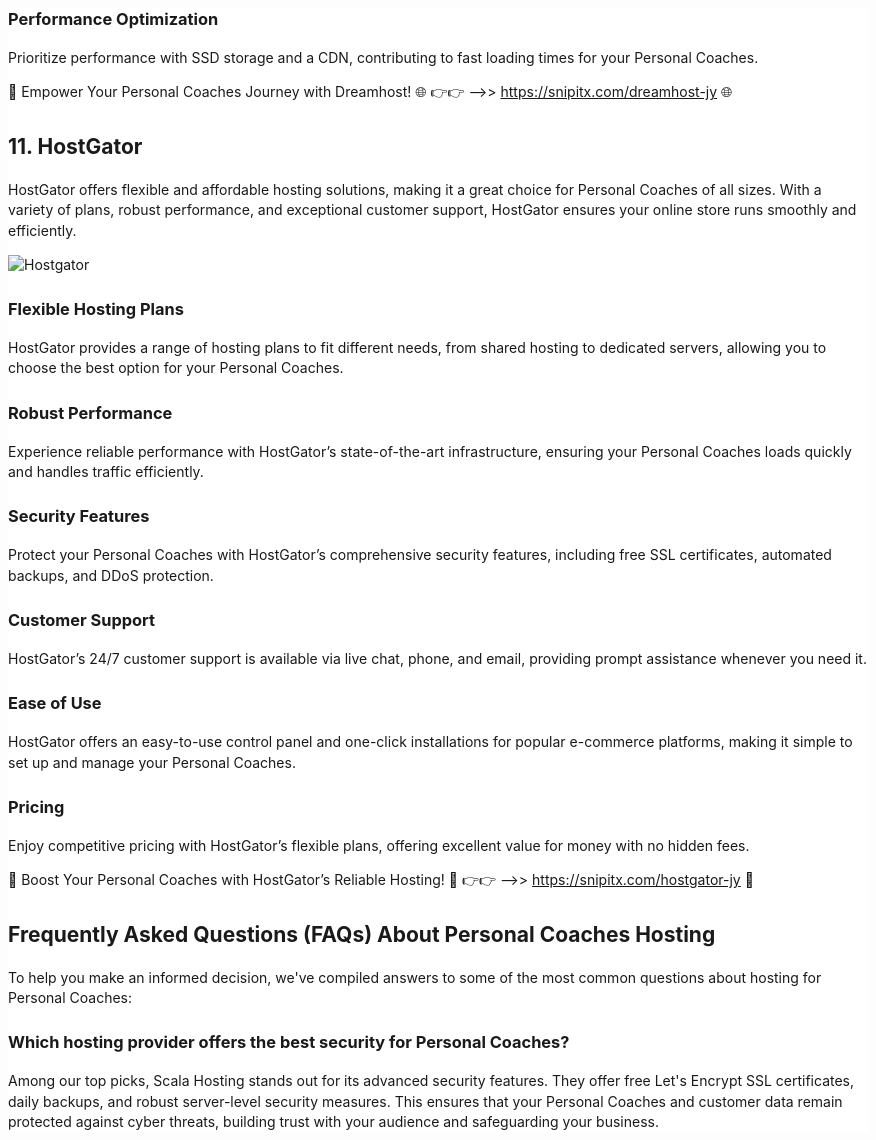 ### Performance Optimization
Prioritize performance with SSD storage and a CDN, contributing to fast loading times for your Personal Coaches.

🚀 Empower Your Personal Coaches Journey with Dreamhost! 🌐
👉👉 -->> https://snipitx.com/dreamhost-jy 🌐

## 11. HostGator

HostGator offers flexible and affordable hosting solutions, making it a great choice for Personal Coaches of all sizes. With a variety of plans, robust performance, and exceptional customer support, HostGator ensures your online store runs smoothly and efficiently.

![Hostgator](https://i.imgur.com/SNC0dSu.jpeg "Hostgator Hosting")

### Flexible Hosting Plans
HostGator provides a range of hosting plans to fit different needs, from shared hosting to dedicated servers, allowing you to choose the best option for your Personal Coaches.

### Robust Performance
Experience reliable performance with HostGator’s state-of-the-art infrastructure, ensuring your Personal Coaches loads quickly and handles traffic efficiently.

### Security Features
Protect your Personal Coaches with HostGator’s comprehensive security features, including free SSL certificates, automated backups, and DDoS protection.

### Customer Support
HostGator’s 24/7 customer support is available via live chat, phone, and email, providing prompt assistance whenever you need it.

### Ease of Use
HostGator offers an easy-to-use control panel and one-click installations for popular e-commerce platforms, making it simple to set up and manage your Personal Coaches.

### Pricing
Enjoy competitive pricing with HostGator’s flexible plans, offering excellent value for money with no hidden fees.

🌟 Boost Your Personal Coaches with HostGator’s Reliable Hosting! 🚀
👉👉 -->> https://snipitx.com/hostgator-jy 🚀

## Frequently Asked Questions (FAQs) About Personal Coaches Hosting

To help you make an informed decision, we've compiled answers to some of the most common questions about hosting for Personal Coaches:

### Which hosting provider offers the best security for Personal Coaches? 
Among our top picks, Scala Hosting stands out for its advanced security features. They offer free Let's Encrypt SSL certificates, daily backups, and robust server-level security measures. This ensures that your Personal Coaches and customer data remain protected against cyber threats, building trust with your audience and safeguarding your business.
